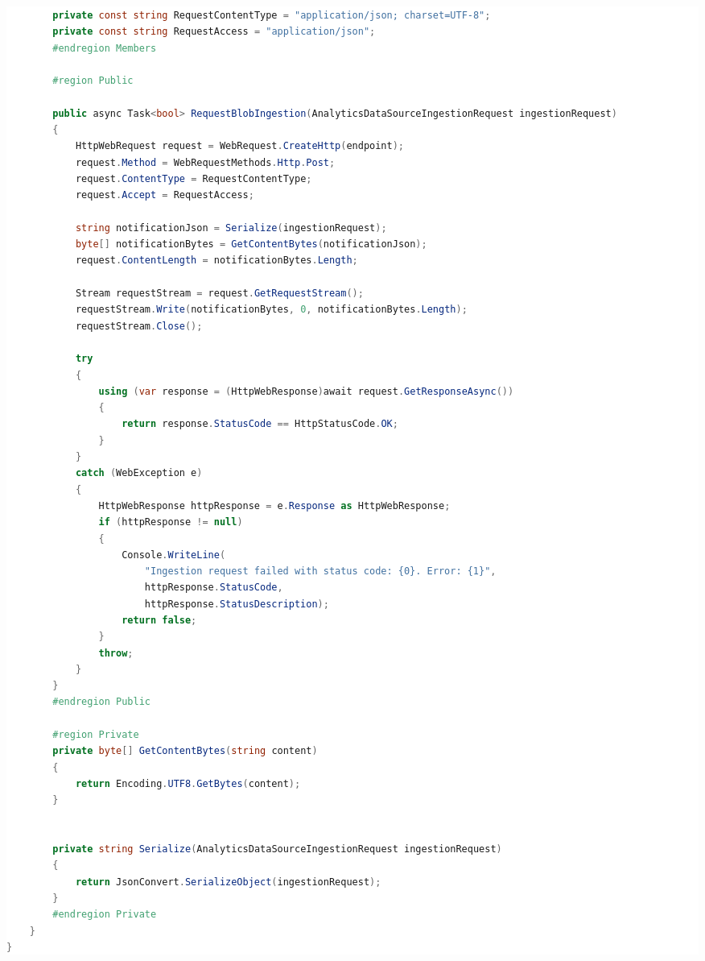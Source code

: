 ```C#
        private const string RequestContentType = "application/json; charset=UTF-8"; 
        private const string RequestAccess = "application/json"; 
        #endregion Members 

        #region Public 

        public async Task<bool> RequestBlobIngestion(AnalyticsDataSourceIngestionRequest ingestionRequest) 
        { 
            HttpWebRequest request = WebRequest.CreateHttp(endpoint); 
            request.Method = WebRequestMethods.Http.Post; 
            request.ContentType = RequestContentType; 
            request.Accept = RequestAccess; 

            string notificationJson = Serialize(ingestionRequest); 
            byte[] notificationBytes = GetContentBytes(notificationJson); 
            request.ContentLength = notificationBytes.Length; 

            Stream requestStream = request.GetRequestStream(); 
            requestStream.Write(notificationBytes, 0, notificationBytes.Length); 
            requestStream.Close(); 

            try 
            { 
                using (var response = (HttpWebResponse)await request.GetResponseAsync())
                {
                    return response.StatusCode == HttpStatusCode.OK;
                }
            } 
            catch (WebException e) 
            { 
                HttpWebResponse httpResponse = e.Response as HttpWebResponse; 
                if (httpResponse != null) 
                { 
                    Console.WriteLine( 
                        "Ingestion request failed with status code: {0}. Error: {1}", 
                        httpResponse.StatusCode, 
                        httpResponse.StatusDescription); 
                    return false; 
                }
                throw; 
            } 
        } 
        #endregion Public 

        #region Private 
        private byte[] GetContentBytes(string content) 
        { 
            return Encoding.UTF8.GetBytes(content);
        } 


        private string Serialize(AnalyticsDataSourceIngestionRequest ingestionRequest) 
        { 
            return JsonConvert.SerializeObject(ingestionRequest); 
        } 
        #endregion Private 
    } 
} 

```
